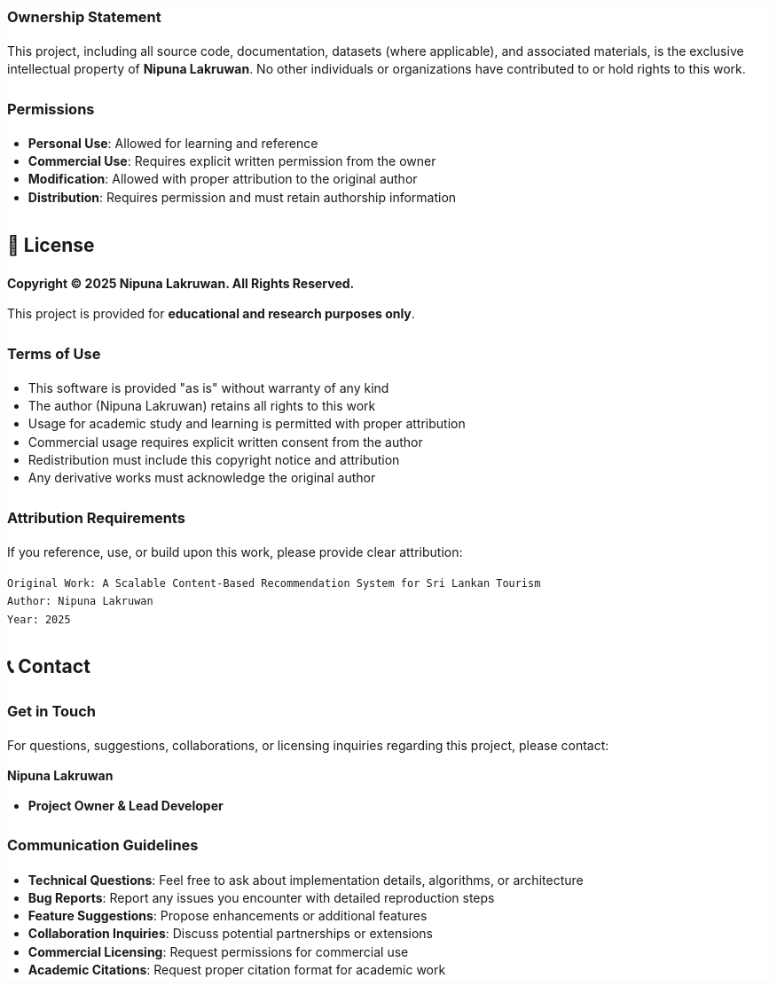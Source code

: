 ### Ownership Statement

This project, including all source code, documentation, datasets (where applicable), and associated materials, is the exclusive intellectual property of **Nipuna Lakruwan**. No other individuals or organizations have contributed to or hold rights to this work.

### Permissions

- **Personal Use**: Allowed for learning and reference
- **Commercial Use**: Requires explicit written permission from the owner
- **Modification**: Allowed with proper attribution to the original author
- **Distribution**: Requires permission and must retain authorship information

## 📄 License

**Copyright © 2025 Nipuna Lakruwan. All Rights Reserved.**

This project is provided for **educational and research purposes only**. 

### Terms of Use

- This software is provided "as is" without warranty of any kind
- The author (Nipuna Lakruwan) retains all rights to this work
- Usage for academic study and learning is permitted with proper attribution
- Commercial usage requires explicit written consent from the author
- Redistribution must include this copyright notice and attribution
- Any derivative works must acknowledge the original author

### Attribution Requirements

If you reference, use, or build upon this work, please provide clear attribution:

```
Original Work: A Scalable Content-Based Recommendation System for Sri Lankan Tourism
Author: Nipuna Lakruwan
Year: 2025
```

## 📞 Contact

### Get in Touch

For questions, suggestions, collaborations, or licensing inquiries regarding this project, please contact:

**Nipuna Lakruwan**
- **Project Owner & Lead Developer**

### Communication Guidelines

- **Technical Questions**: Feel free to ask about implementation details, algorithms, or architecture
- **Bug Reports**: Report any issues you encounter with detailed reproduction steps
- **Feature Suggestions**: Propose enhancements or additional features
- **Collaboration Inquiries**: Discuss potential partnerships or extensions
- **Commercial Licensing**: Request permissions for commercial use
- **Academic Citations**: Request proper citation format for academic work
